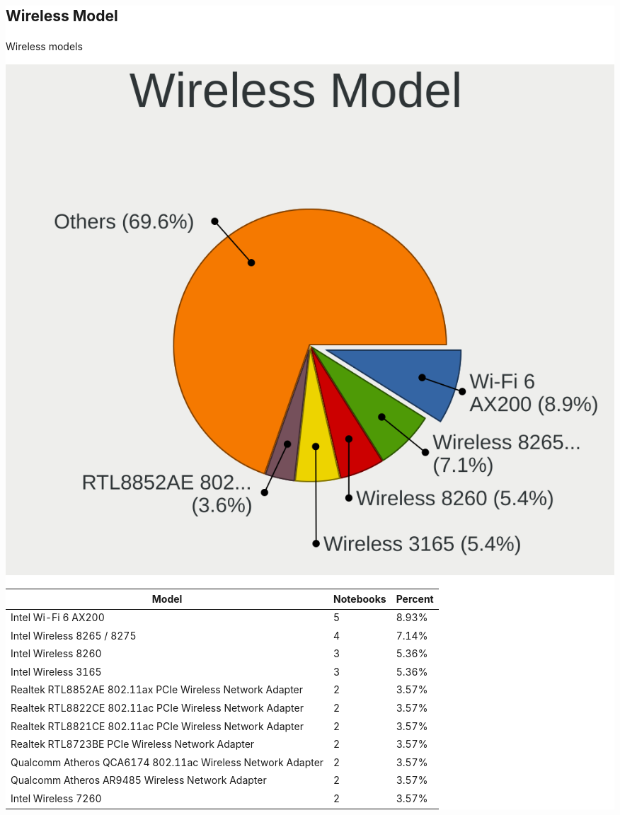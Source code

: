 Wireless Model
--------------

Wireless models

![Wireless Model](./images/pie_chart/net_wireless_model.svg)


| Model                                                         | Notebooks | Percent |
|---------------------------------------------------------------|-----------|---------|
| Intel Wi-Fi 6 AX200                                           | 5         | 8.93%   |
| Intel Wireless 8265 / 8275                                    | 4         | 7.14%   |
| Intel Wireless 8260                                           | 3         | 5.36%   |
| Intel Wireless 3165                                           | 3         | 5.36%   |
| Realtek RTL8852AE 802.11ax PCIe Wireless Network Adapter      | 2         | 3.57%   |
| Realtek RTL8822CE 802.11ac PCIe Wireless Network Adapter      | 2         | 3.57%   |
| Realtek RTL8821CE 802.11ac PCIe Wireless Network Adapter      | 2         | 3.57%   |
| Realtek RTL8723BE PCIe Wireless Network Adapter               | 2         | 3.57%   |
| Qualcomm Atheros QCA6174 802.11ac Wireless Network Adapter    | 2         | 3.57%   |
| Qualcomm Atheros AR9485 Wireless Network Adapter              | 2         | 3.57%   |
| Intel Wireless 7260                                           | 2         | 3.57%   |